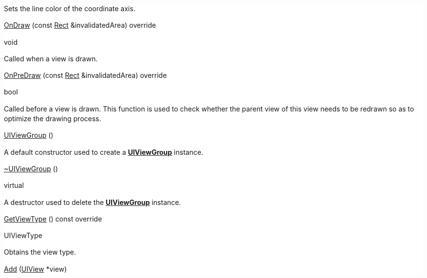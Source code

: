 <p id="p73836976093533"><a name="p73836976093533"></a><a name="p73836976093533"></a>Sets the line color of the coordinate axis. </p>
</td>
</tr>
<tr id="row675295005093533"><td class="cellrowborder" valign="top" width="50%" headers="mcps1.1.3.1.1 "><p id="p1835780188093533"><a name="p1835780188093533"></a><a name="p1835780188093533"></a><a href="graphic.md#ga5360803f425055de52af5f7fa1081cfe">OnDraw</a> (const <a href="ohos-rect.md">Rect</a> &amp;invalidatedArea) override</p>
</td>
<td class="cellrowborder" valign="top" width="50%" headers="mcps1.1.3.1.2 "><p id="p499429622093533"><a name="p499429622093533"></a><a name="p499429622093533"></a>void </p>
<p id="p639043688093533"><a name="p639043688093533"></a><a name="p639043688093533"></a>Called when a view is drawn. </p>
</td>
</tr>
<tr id="row1389733022093533"><td class="cellrowborder" valign="top" width="50%" headers="mcps1.1.3.1.1 "><p id="p1785486227093533"><a name="p1785486227093533"></a><a name="p1785486227093533"></a><a href="graphic.md#gad1bf4d83270c0a4ba04f3cffbc67bb97">OnPreDraw</a> (const <a href="ohos-rect.md">Rect</a> &amp;invalidatedArea) override</p>
</td>
<td class="cellrowborder" valign="top" width="50%" headers="mcps1.1.3.1.2 "><p id="p1567318355093533"><a name="p1567318355093533"></a><a name="p1567318355093533"></a>bool </p>
<p id="p807258534093533"><a name="p807258534093533"></a><a name="p807258534093533"></a>Called before a view is drawn. This function is used to check whether the parent view of this view needs to be redrawn so as to optimize the drawing process. </p>
</td>
</tr>
<tr id="row1286623306093533"><td class="cellrowborder" valign="top" width="50%" headers="mcps1.1.3.1.1 "><p id="p1322477385093533"><a name="p1322477385093533"></a><a name="p1322477385093533"></a><a href="graphic.md#gadae043c6d43d5436ec0374e5d128c654">UIViewGroup</a> ()</p>
</td>
<td class="cellrowborder" valign="top" width="50%" headers="mcps1.1.3.1.2 "><p id="p142473864093533"><a name="p142473864093533"></a><a name="p142473864093533"></a> </p>
<p id="p1793409265093533"><a name="p1793409265093533"></a><a name="p1793409265093533"></a>A default constructor used to create a <strong id="b612219347093533"><a name="b612219347093533"></a><a name="b612219347093533"></a><a href="ohos-uiviewgroup.md">UIViewGroup</a></strong> instance. </p>
</td>
</tr>
<tr id="row723230851093533"><td class="cellrowborder" valign="top" width="50%" headers="mcps1.1.3.1.1 "><p id="p2059759435093533"><a name="p2059759435093533"></a><a name="p2059759435093533"></a><a href="graphic.md#ga19ec065bd41a01f0925a4a9ffa450d1c">~UIViewGroup</a> ()</p>
</td>
<td class="cellrowborder" valign="top" width="50%" headers="mcps1.1.3.1.2 "><p id="p1453456795093533"><a name="p1453456795093533"></a><a name="p1453456795093533"></a>virtual </p>
<p id="p1583689054093533"><a name="p1583689054093533"></a><a name="p1583689054093533"></a>A destructor used to delete the <strong id="b1968010651093533"><a name="b1968010651093533"></a><a name="b1968010651093533"></a><a href="ohos-uiviewgroup.md">UIViewGroup</a></strong> instance. </p>
</td>
</tr>
<tr id="row1700343306093533"><td class="cellrowborder" valign="top" width="50%" headers="mcps1.1.3.1.1 "><p id="p1416414768093533"><a name="p1416414768093533"></a><a name="p1416414768093533"></a><a href="graphic.md#gad5756764839a844ee9bee0c186798029">GetViewType</a> () const override</p>
</td>
<td class="cellrowborder" valign="top" width="50%" headers="mcps1.1.3.1.2 "><p id="p860567930093533"><a name="p860567930093533"></a><a name="p860567930093533"></a>UIViewType </p>
<p id="p1318460494093533"><a name="p1318460494093533"></a><a name="p1318460494093533"></a>Obtains the view type. </p>
</td>
</tr>
<tr id="row1216099191093533"><td class="cellrowborder" valign="top" width="50%" headers="mcps1.1.3.1.1 "><p id="p2111779329093533"><a name="p2111779329093533"></a><a name="p2111779329093533"></a><a href="graphic.md#gacf5db120308ac7783c493f5437f06cee">Add</a> (<a href="ohos-uiview.md">UIView</a> *view)</p>
</td>
